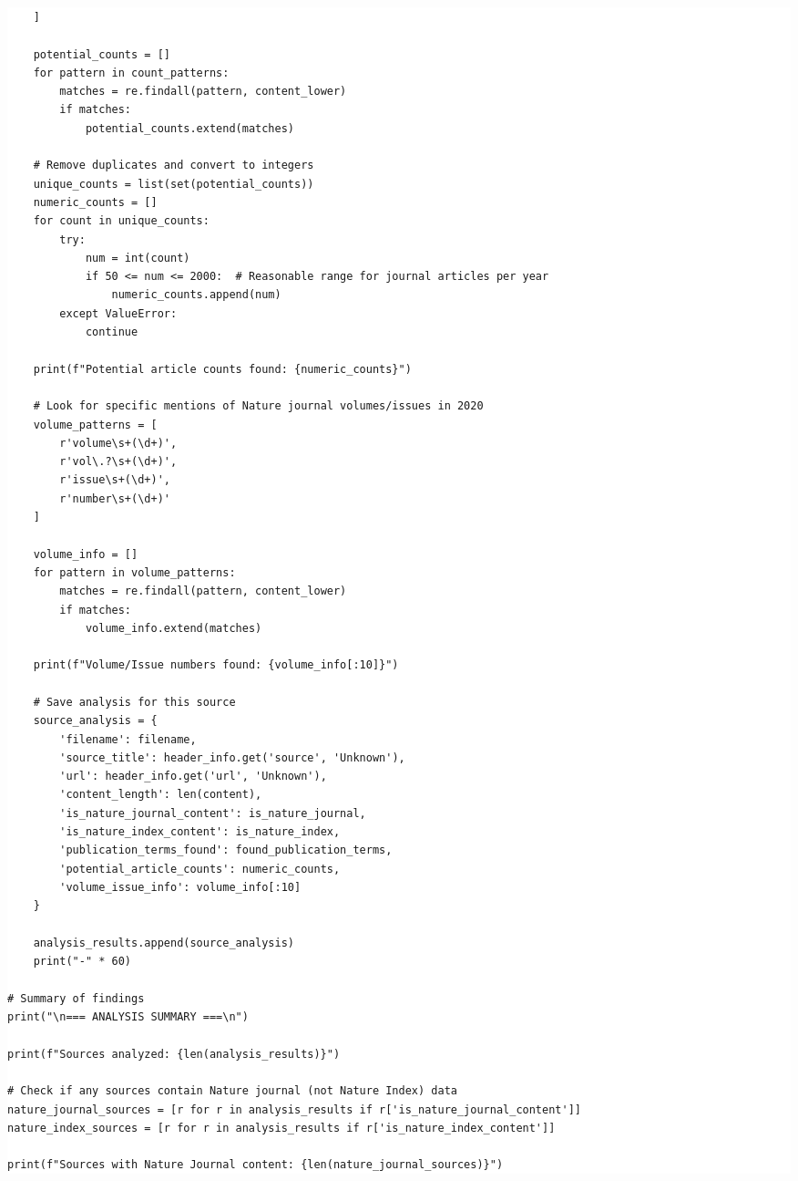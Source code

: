 ```
    ]
    
    potential_counts = []
    for pattern in count_patterns:
        matches = re.findall(pattern, content_lower)
        if matches:
            potential_counts.extend(matches)
    
    # Remove duplicates and convert to integers
    unique_counts = list(set(potential_counts))
    numeric_counts = []
    for count in unique_counts:
        try:
            num = int(count)
            if 50 <= num <= 2000:  # Reasonable range for journal articles per year
                numeric_counts.append(num)
        except ValueError:
            continue
    
    print(f"Potential article counts found: {numeric_counts}")
    
    # Look for specific mentions of Nature journal volumes/issues in 2020
    volume_patterns = [
        r'volume\s+(\d+)',
        r'vol\.?\s+(\d+)',
        r'issue\s+(\d+)',
        r'number\s+(\d+)'
    ]
    
    volume_info = []
    for pattern in volume_patterns:
        matches = re.findall(pattern, content_lower)
        if matches:
            volume_info.extend(matches)
    
    print(f"Volume/Issue numbers found: {volume_info[:10]}")
    
    # Save analysis for this source
    source_analysis = {
        'filename': filename,
        'source_title': header_info.get('source', 'Unknown'),
        'url': header_info.get('url', 'Unknown'),
        'content_length': len(content),
        'is_nature_journal_content': is_nature_journal,
        'is_nature_index_content': is_nature_index,
        'publication_terms_found': found_publication_terms,
        'potential_article_counts': numeric_counts,
        'volume_issue_info': volume_info[:10]
    }
    
    analysis_results.append(source_analysis)
    print("-" * 60)

# Summary of findings
print("\n=== ANALYSIS SUMMARY ===\n")

print(f"Sources analyzed: {len(analysis_results)}")

# Check if any sources contain Nature journal (not Nature Index) data
nature_journal_sources = [r for r in analysis_results if r['is_nature_journal_content']]
nature_index_sources = [r for r in analysis_results if r['is_nature_index_content']]

print(f"Sources with Nature Journal content: {len(nature_journal_sources)}")
```